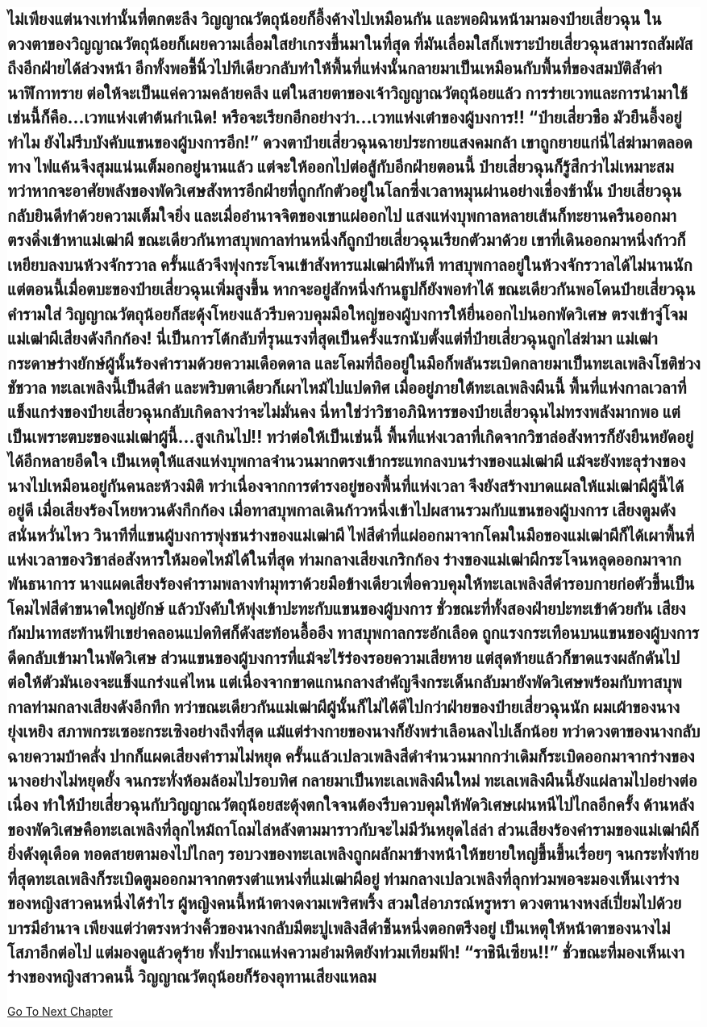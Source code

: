 ไม่เพียงแต่นางเท่านั้นที่ตกตะลึง วิญญาณวัตถุน้อยก็อึ้งค้างไปเหมือนกัน และพอผินหน้ามามองป๋ายเสี่ยวฉุน ในดวงตาของวิญญาณวัตถุน้อยก็เผยความเลื่อมใสยำเกรงขึ้นมาในที่สุด ที่มันเลื่อมใสก็เพราะป๋ายเสี่ยวฉุนสามารถสัมผัสถึงอีกฝ่ายได้ล่วงหน้า อีกทั้งพอชี้นิ้วไปทีเดียวกลับทำให้พื้นที่แห่งนั้นกลายมาเป็นเหมือนกับพื้นที่ของสมบัติล้ำค่านาฬิกาทราย ต่อให้จะเป็นแค่ความคล้ายคลึง แต่ในสายตาของเจ้าวิญญาณวัตถุน้อยแล้ว การร่ายเวทและการนำมาใช้เช่นนี้ก็คือ...เวทแห่งเต๋าต้นกำเนิด!
หรือจะเรียกอีกอย่างว่า...เวทแห่งเต๋าของผู้บงการ!!
“ป๋ายเสี่ยวชือ มัวยืนอึ้งอยู่ทำไม ยังไม่รีบบังคับแขนของผู้บงการอีก!” ดวงตาป๋ายเสี่ยวฉุนฉายประกายแสงคมกล้า เขาถูกยายแก่นี่ไล่ฆ่ามาตลอดทาง ไฟแค้นจึงสุมแน่นเต็มอกอยู่นานแล้ว แต่จะให้ออกไปต่อสู้กับอีกฝ่ายตอนนี้ ป๋ายเสี่ยวฉุนก็รู้สึกว่าไม่เหมาะสม ทว่าหากจะอาศัยพลังของพัดวิเศษสังหารอีกฝ่ายที่ถูกกักตัวอยู่ในโลกซึ่งเวลาหมุนผ่านอย่างเชื่องช้านั้น ป๋ายเสี่ยวฉุนกลับยินดีทำด้วยความเต็มใจยิ่ง
และเมื่ออำนาจจิตของเขาแผ่ออกไป แสงแห่งบุพกาลหลายเส้นก็ทะยานครืนออกมา ตรงดิ่งเข้าหาแม่เฒ่าผี ขณะเดียวกันทาสบุพกาลท่านหนึ่งก็ถูกป๋ายเสี่ยวฉุนเรียกตัวมาด้วย เขาที่เดินออกมาหนึ่งก้าวก็เหยียบลงบนห้วงจักรวาล ครั้นแล้วจึงพุ่งกระโจนเข้าสังหารแม่เฒ่าผีทันที
ทาสบุพกาลอยู่ในห้วงจักรวาลได้ไม่นานนัก แต่ตอนนี้เมื่อตบะของป๋ายเสี่ยวฉุนเพิ่มสูงขึ้น หากจะอยู่สักหนึ่งก้านธูปก็ยังพอทำได้ ขณะเดียวกันพอโดนป๋ายเสี่ยวฉุนคำรามใส่ วิญญาณวัตถุน้อยก็สะดุ้งโหยงแล้วรีบควบคุมมือใหญ่ของผู้บงการให้ยื่นออกไปนอกพัดวิเศษ ตรงเข้าจู่โจมแม่เฒ่าผีเสียงดังกึกก้อง!
นี่เป็นการโต้กลับที่รุนแรงที่สุดเป็นครั้งแรกนับตั้งแต่ที่ป๋ายเสี่ยวฉุนถูกไล่ฆ่ามา แม่เฒ่ากระดาษร่างยักษ์ผู้นั้นร้องคำรามด้วยความเดือดดาล และโคมที่ถืออยู่ในมือก็พลันระเบิดกลายมาเป็นทะเลเพลิงโชติช่วงชัชวาล ทะเลเพลิงนี้เป็นสีดำ และพริบตาเดียวก็เผาไหม้ไปแปดทิศ
เมื่ออยู่ภายใต้ทะเลเพลิงผืนนี้ พื้นที่แห่งกาลเวลาที่แข็งแกร่งของป๋ายเสี่ยวฉุนกลับเกิดลางว่าจะไม่มั่นคง นี่หาใช่ว่าวิชาอภินิหารของป๋ายเสี่ยวฉุนไม่ทรงพลังมากพอ แต่เป็นเพราะตบะของแม่เฒ่าผู้นี้...สูงเกินไป!!
ทว่าต่อให้เป็นเช่นนี้ พื้นที่แห่งเวลาที่เกิดจากวิชาล่อสังหารก็ยังยืนหยัดอยู่ได้อีกหลายอึดใจ เป็นเหตุให้แสงแห่งบุพกาลจำนวนมากตรงเข้ากระแทกลงบนร่างของแม่เฒ่าผี แม้จะยังทะลุร่างของนางไปเหมือนอยู่กันคนละห้วงมิติ ทว่าเนื่องจากการดำรงอยู่ของพื้นที่แห่งเวลา จึงยังสร้างบาดแผลให้แม่เฒ่าผีผู้นี้ได้อยู่ดี
เมื่อเสียงร้องโหยหวนดังกึกก้อง เมื่อทาสบุพกาลเดินก้าวหนึ่งเข้าไปผสานรวมกับแขนของผู้บงการ เสียงตูมดังสนั่นหวั่นไหว วินาทีที่แขนผู้บงการพุ่งชนร่างของแม่เฒ่าผี ไฟสีดำที่แผ่ออกมาจากโคมในมือของแม่เฒ่าผีก็ได้เผาพื้นที่แห่งเวลาของวิชาล่อสังหารให้มอดไหม้ได้ในที่สุด ท่ามกลางเสียงเกริกก้อง ร่างของแม่เฒ่าผีกระโจนหลุดออกมาจากพันธนาการ นางแผดเสียงร้องคำรามพลางทำมุทราด้วยมือข้างเดียวเพื่อควบคุมให้ทะเลเพลิงสีดำรอบกายก่อตัวขึ้นเป็นโคมไฟสีดำขนาดใหญ่ยักษ์ แล้วบังคับให้พุ่งเข้าปะทะกับแขนของผู้บงการ
ชั่วขณะที่ทั้งสองฝ่ายปะทะเข้าด้วยกัน เสียงกัมปนาทสะท้านฟ้าเขย่าคลอนแปดทิศก็ดังสะท้อนอื้ออึง ทาสบุพกาลกระอักเลือด ถูกแรงกระเทือนบนแขนของผู้บงการดีดกลับเข้ามาในพัดวิเศษ ส่วนแขนของผู้บงการที่แม้จะไร้ร่องรอยความเสียหาย แต่สุดท้ายแล้วก็ขาดแรงผลักดันไป ต่อให้ตัวมันเองจะแข็งแกร่งแค่ไหน แต่เนื่องจากขาดแกนกลางสำคัญจึงกระเด็นกลับมายังพัดวิเศษพร้อมกับทาสบุพกาลท่ามกลางเสียงดังอึกทึก
ทว่าขณะเดียวกันแม่เฒ่าผีผู้นั้นก็ไม่ได้ดีไปกว่าฝ่ายของป๋ายเสี่ยวฉุนนัก ผมเผ้าของนางยุ่งเหยิง สภาพกระเซอะกระเซิงอย่างถึงที่สุด แม้แต่ร่างกายของนางก็ยังพร่าเลือนลงไปเล็กน้อย ทว่าดวงตาของนางกลับฉายความบ้าคลั่ง ปากก็แผดเสียงคำรามไม่หยุด ครั้นแล้วเปลวเพลิงสีดำจำนวนมากกว่าเดิมก็ระเบิดออกมาจากร่างของนางอย่างไม่หยุดยั้ง จนกระทั่งห้อมล้อมไปรอบทิศ กลายมาเป็นทะเลเพลิงผืนใหม่ ทะเลเพลิงผืนนี้ยังแผ่ลามไปอย่างต่อเนื่อง ทำให้ป๋ายเสี่ยวฉุนกับวิญญาณวัตถุน้อยสะดุ้งตกใจจนต้องรีบควบคุมให้พัดวิเศษเผ่นหนีไปไกลอีกครั้ง
ด้านหลังของพัดวิเศษคือทะเลเพลิงที่ลุกไหม้ถาโถมไล่หลังตามมาราวกับจะไม่มีวันหยุดไล่ล่า ส่วนเสียงร้องคำรามของแม่เฒ่าผีก็ยิ่งดังดุเดือด ทอดสายตามองไปไกลๆ รอบวงของทะเลเพลิงถูกผลักมาข้างหน้าให้ขยายใหญ่ขึ้นขึ้นเรื่อยๆ จนกระทั่งท้ายที่สุดทะเลเพลิงก็ระเบิดตูมออกมาจากตรงตำแหน่งที่แม่เฒ่าผีอยู่ ท่ามกลางเปลวเพลิงที่ลุกท่วมพอจะมองเห็นเงาร่างของหญิงสาวคนหนึ่งได้รำไร
ผู้หญิงคนนี้หน้าตางดงามเพริศพริ้ง สวมใส่อาภรณ์หรูหรา ดวงตานางหงส์เปี่ยมไปด้วยบารมีอำนาจ เพียงแต่ว่าตรงหว่างคิ้วของนางกลับมีตะปูเพลิงสีดำชิ้นหนึ่งตอกตรึงอยู่ เป็นเหตุให้หน้าตาของนางไม่โสภาอีกต่อไป แต่มองดูแล้วดุร้าย ทั้งปราณแห่งความอำมหิตยังท่วมเทียมฟ้า!
“ราชินีเซียน!!” ชั่วขณะที่มองเห็นเงาร่างของหญิงสาวคนนี้ วิญญาณวัตถุน้อยก็ร้องอุทานเสียงแหลม
------


[Go To Next Chapter]( ./209.md)